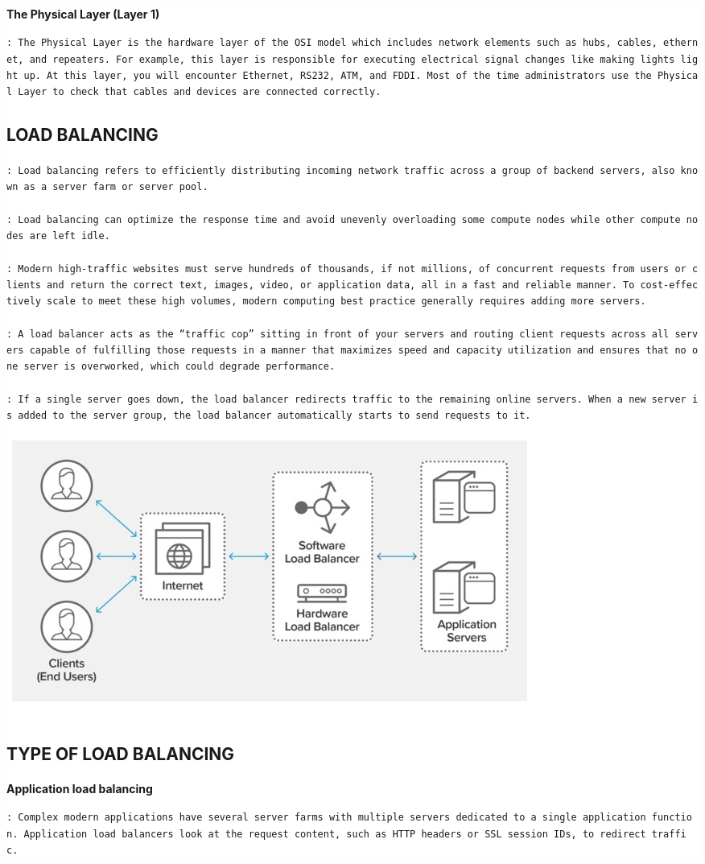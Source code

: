 **The Physical Layer (Layer 1)**

    : The Physical Layer is the hardware layer of the OSI model which includes network elements such as hubs, cables, ethernet, and repeaters. For example, this layer is responsible for executing electrical signal changes like making lights light up. At this layer, you will encounter Ethernet, RS232, ATM, and FDDI. Most of the time administrators use the Physical Layer to check that cables and devices are connected correctly.


## **LOAD BALANCING**
    : Load balancing refers to efficiently distributing incoming network traffic across a group of backend servers, also known as a server farm or server pool.

    : Load balancing can optimize the response time and avoid unevenly overloading some compute nodes while other compute nodes are left idle. 

    : Modern high‑traffic websites must serve hundreds of thousands, if not millions, of concurrent requests from users or clients and return the correct text, images, video, or application data, all in a fast and reliable manner. To cost‑effectively scale to meet these high volumes, modern computing best practice generally requires adding more servers. 

    : A load balancer acts as the “traffic cop” sitting in front of your servers and routing client requests across all servers capable of fulfilling those requests in a manner that maximizes speed and capacity utilization and ensures that no one server is overworked, which could degrade performance. 

    : If a single server goes down, the load balancer redirects traffic to the remaining online servers. When a new server is added to the server group, the load balancer automatically starts to send requests to it.

![load_balancing](./images/load_balancing.jpg)

## **TYPE OF LOAD BALANCING**

__Application load balancing__

    : Complex modern applications have several server farms with multiple servers dedicated to a single application function. Application load balancers look at the request content, such as HTTP headers or SSL session IDs, to redirect traffic. 
